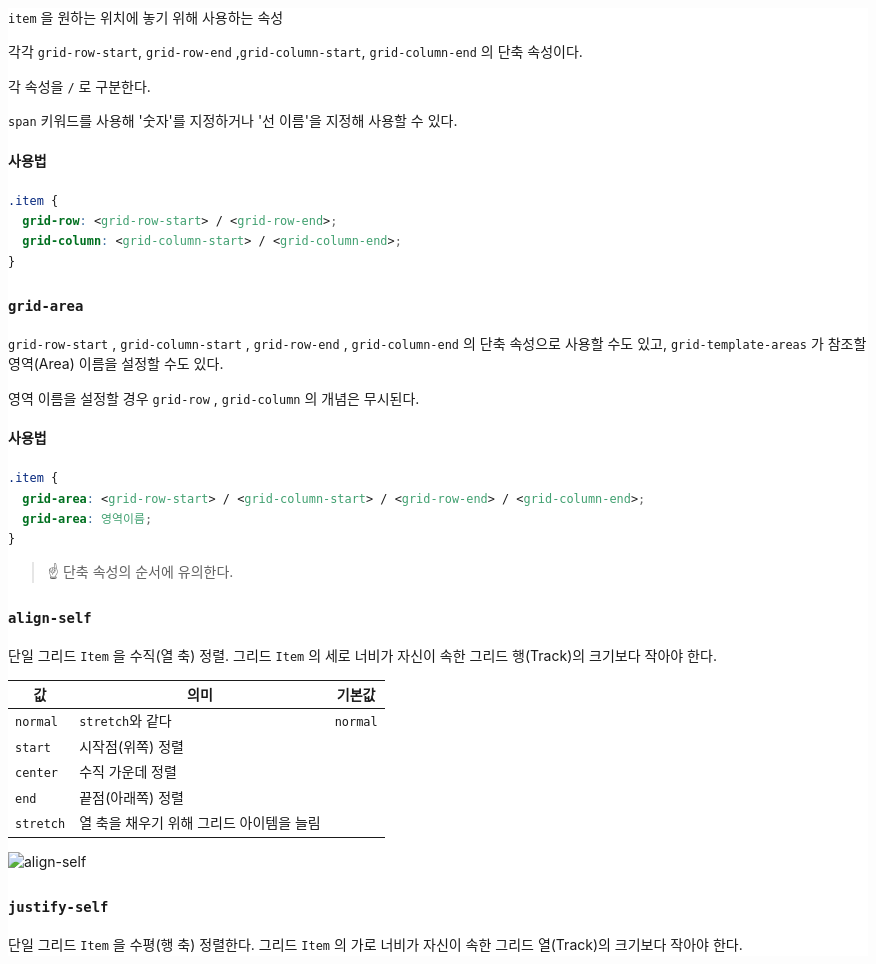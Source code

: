 `item` 을 원하는 위치에 놓기 위해 사용하는 속성

각각 `grid-row-start`, `grid-row-end` ,`grid-column-start`, `grid-column-end` 의 단축 속성이다.

각 속성을 `/` 로 구분한다.

`span` 키워드를 사용해 '숫자'를 지정하거나 '선 이름'을 지정해 사용할 수 있다.

#### 사용법

```css
.item {
  grid-row: <grid-row-start> / <grid-row-end>;
  grid-column: <grid-column-start> / <grid-column-end>;
}
```

### `grid-area`

`grid-row-start` , `grid-column-start` , `grid-row-end` , `grid-column-end` 의 단축 속성으로 사용할 수도 있고, `grid-template-areas` 가 참조할 영역(Area) 이름을 설정할 수도 있다.

영역 이름을 설정할 경우 `grid-row` , `grid-column` 의 개념은 무시된다.

#### 사용법

```css
.item {
  grid-area: <grid-row-start> / <grid-column-start> / <grid-row-end> / <grid-column-end>;
  grid-area: 영역이름;
}
```

> ☝️ 단축 속성의 순서에 유의한다.

### `align-self`

단일 그리드 `Item` 을 수직(열 축) 정렬.
그리드 `Item` 의 세로 너비가 자신이 속한 그리드 행(Track)의 크기보다 작아야 한다.

| 값        | 의미                                     | 기본값   |
| --------- | ---------------------------------------- | -------- |
| `normal`  | `stretch`와 같다                         | `normal` |
| `start`   | 시작점(위쪽) 정렬                        |          |
| `center`  | 수직 가운데 정렬                         |          |
| `end`     | 끝점(아래쪽) 정렬                        |          |
| `stretch` | 열 축을 채우기 위해 그리드 아이템을 늘림 |          |

![align-self](https://heropy.blog/images/screenshot/css-grid/align-self-1.jpg)

### `justify-self`

단일 그리드 `Item` 을 수평(행 축) 정렬한다.
그리드 `Item` 의 가로 너비가 자신이 속한 그리드 열(Track)의 크기보다 작아야 한다.
